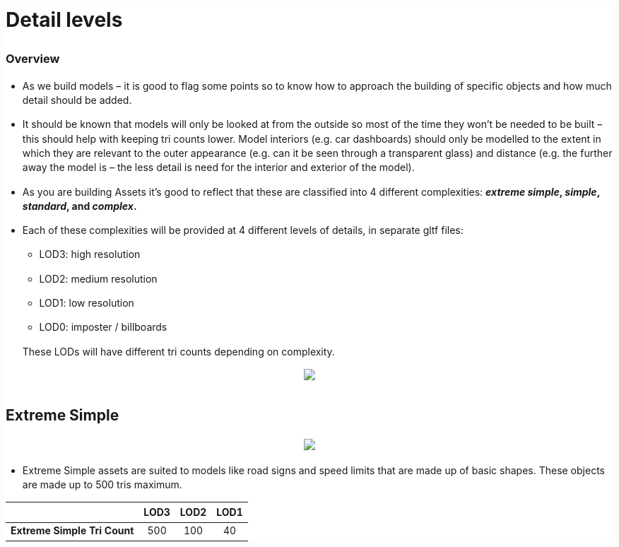 

# Detail levels

### Overview

- As we build models – it is good to flag some points so to know how to
  approach the building of specific objects and how much detail should
  be added.

- It should be known that models will only be looked at from the outside
  so most of the time they won’t be needed to be built – this should
  help with keeping tri counts lower. Model interiors (e.g. car
  dashboards) should only be modelled to the extent in which they are
  relevant to the outer appearance (e.g. can it be seen through a
  transparent glass) and distance (e.g. the further away the model is –
  the less detail is need for the interior and exterior of the model).

- As you are building Assets it’s good to reflect that these are
  classified into 4 different complexities: ***extreme simple*,
  *simple*, *standard*, and *complex*.**

- Each of these complexities will be provided at 4 different levels of
  details, in separate gltf files:

    - LOD3: high resolution

    - LOD2: medium resolution

    - LOD1: low resolution

    - LOD0: imposter / billboards

  	These LODs will have different tri counts depending on complexity.

<div style="text-align: center;">
  <img src="../images/image14.jpeg" style="width: 100%;" />
</div>

## Extreme Simple
<div style="text-align: center;">
  <img src="../images/image15.png" style="width: 75%;" />
</div>


- Extreme Simple assets are suited to models like road signs and speed limits that are made up of basic shapes. These objects are made up to 500 tris maximum.


<div style="text-align: center;">
  
<table>
  <thead>
    <tr>
      <th></th>
      <th>LOD3</th>
      <th>LOD2</th>
      <th>LOD1</th>
    </tr>
  </thead>
  <tbody>
    <tr>
      <td><strong>Extreme Simple Tri Count</strong></td>
      <td>500</td>
      <td>100</td>
      <td>40</td>
    </tr>